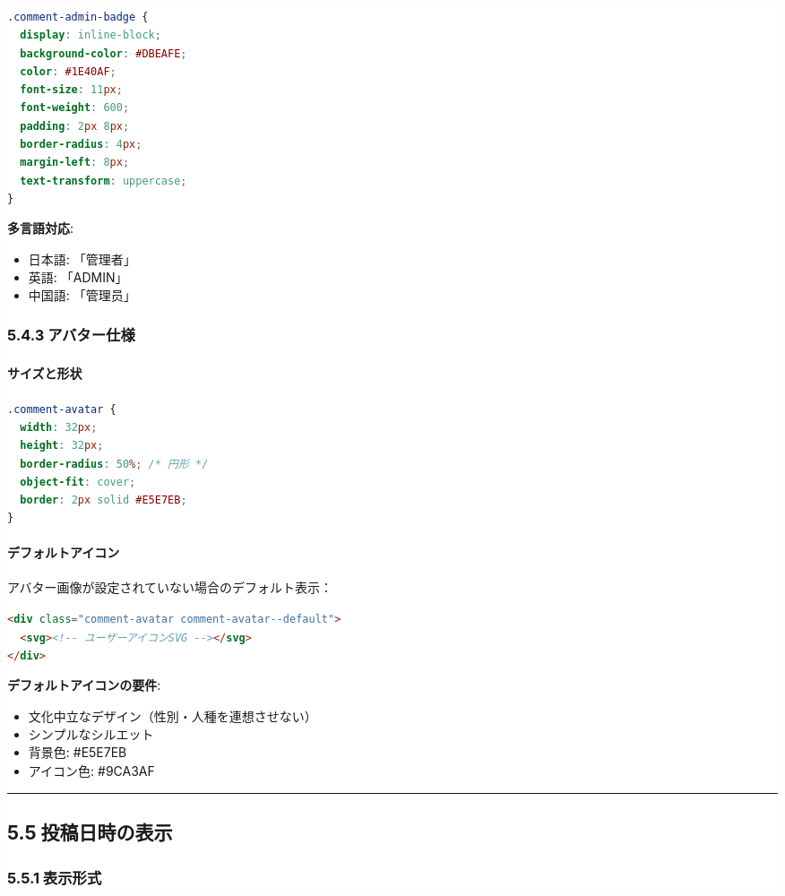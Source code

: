 ```css
.comment-admin-badge {
  display: inline-block;
  background-color: #DBEAFE;
  color: #1E40AF;
  font-size: 11px;
  font-weight: 600;
  padding: 2px 8px;
  border-radius: 4px;
  margin-left: 8px;
  text-transform: uppercase;
}
```

**多言語対応**:
- 日本語: 「管理者」
- 英語: 「ADMIN」
- 中国語: 「管理员」

### 5.4.3 アバター仕様

#### サイズと形状

```css
.comment-avatar {
  width: 32px;
  height: 32px;
  border-radius: 50%; /* 円形 */
  object-fit: cover;
  border: 2px solid #E5E7EB;
}
```

#### デフォルトアイコン

アバター画像が設定されていない場合のデフォルト表示：

```html
<div class="comment-avatar comment-avatar--default">
  <svg><!-- ユーザーアイコンSVG --></svg>
</div>
```

**デフォルトアイコンの要件**:
- 文化中立なデザイン（性別・人種を連想させない）
- シンプルなシルエット
- 背景色: #E5E7EB
- アイコン色: #9CA3AF

---

## 5.5 投稿日時の表示

### 5.5.1 表示形式
